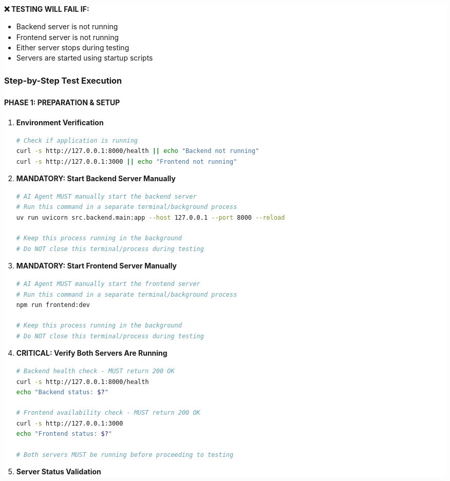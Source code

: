 **❌ TESTING WILL FAIL IF:**

- Backend server is not running
- Frontend server is not running
- Either server stops during testing
- Servers are started using startup scripts

### Step-by-Step Test Execution

#### **PHASE 1: PREPARATION & SETUP**

1. **Environment Verification**

   ```bash
   # Check if application is running
   curl -s http://127.0.0.1:8000/health || echo "Backend not running"
   curl -s http://127.0.0.1:3000 || echo "Frontend not running"
   ```

2. **MANDATORY: Start Backend Server Manually**

   ```bash
   # AI Agent MUST manually start the backend server
   # Run this command in a separate terminal/background process
   uv run uvicorn src.backend.main:app --host 127.0.0.1 --port 8000 --reload
   
   # Keep this process running in the background
   # Do NOT close this terminal/process during testing
   ```

3. **MANDATORY: Start Frontend Server Manually**

   ```bash
   # AI Agent MUST manually start the frontend server
   # Run this command in a separate terminal/background process
   npm run frontend:dev
   
   # Keep this process running in the background
   # Do NOT close this terminal/process during testing
   ```

4. **CRITICAL: Verify Both Servers Are Running**

   ```bash
   # Backend health check - MUST return 200 OK
   curl -s http://127.0.0.1:8000/health
   echo "Backend status: $?"
   
   # Frontend availability check - MUST return 200 OK
   curl -s http://127.0.0.1:3000
   echo "Frontend status: $?"
   
   # Both servers MUST be running before proceeding to testing
   ```

5. **Server Status Validation**
